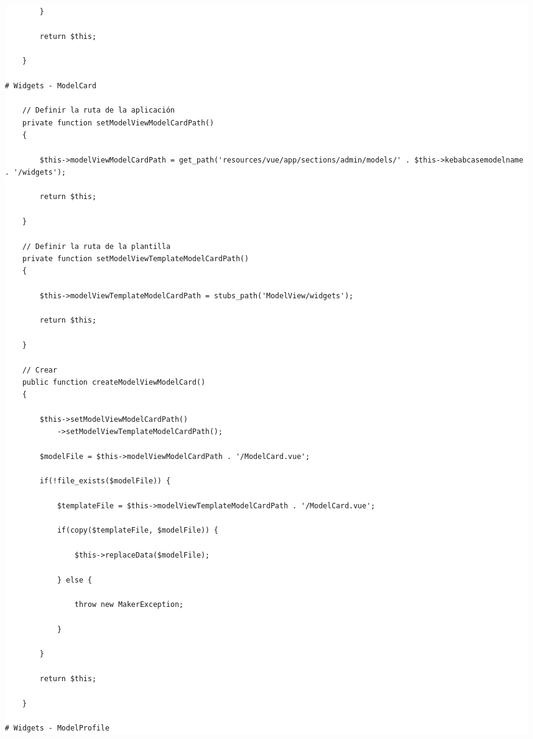 			}

			return $this;

		}

	# Widgets - ModelCard

		// Definir la ruta de la aplicación
		private function setModelViewModelCardPath()
		{

			$this->modelViewModelCardPath = get_path('resources/vue/app/sections/admin/models/' . $this->kebabcasemodelname . '/widgets');

			return $this;

		}

		// Definir la ruta de la plantilla
		private function setModelViewTemplateModelCardPath()
		{

			$this->modelViewTemplateModelCardPath = stubs_path('ModelView/widgets');

			return $this;

		}

		// Crear
		public function createModelViewModelCard()
		{

			$this->setModelViewModelCardPath()
				->setModelViewTemplateModelCardPath();

			$modelFile = $this->modelViewModelCardPath . '/ModelCard.vue';

			if(!file_exists($modelFile)) {

				$templateFile = $this->modelViewTemplateModelCardPath . '/ModelCard.vue';

				if(copy($templateFile, $modelFile)) {

					$this->replaceData($modelFile);

				} else {

					throw new MakerException;

				}

			}

			return $this;

		}

	# Widgets - ModelProfile
